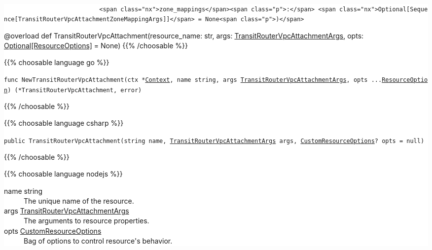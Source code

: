                                <span class="nx">zone_mappings</span><span class="p">:</span> <span class="nx">Optional[Sequence[TransitRouterVpcAttachmentZoneMappingArgs]]</span> = None<span class="p">)</span>
<span class=nd>@overload</span>
<span class="k">def </span><span class="nx">TransitRouterVpcAttachment</span><span class="p">(</span><span class="nx">resource_name</span><span class="p">:</span> <span class="nx">str</span><span class="p">,</span>
                               <span class="nx">args</span><span class="p">:</span> <span class="nx"><a href="#inputs">TransitRouterVpcAttachmentArgs</a></span><span class="p">,</span>
                               <span class="nx">opts</span><span class="p">:</span> <span class="nx"><a href="/docs/reference/pkg/python/pulumi/#pulumi.ResourceOptions">Optional[ResourceOptions]</a></span> = None<span class="p">)</span></code></pre></div>
{{% /choosable %}}

{{% choosable language go %}}
<div class="highlight"><pre class="chroma"><code class="language-go" data-lang="go"><span class="k">func </span><span class="nx">NewTransitRouterVpcAttachment</span><span class="p">(</span><span class="nx">ctx</span><span class="p"> *</span><span class="nx"><a href="https://pkg.go.dev/github.com/pulumi/pulumi/sdk/v3/go/pulumi?tab=doc#Context">Context</a></span><span class="p">,</span> <span class="nx">name</span><span class="p"> </span><span class="nx">string</span><span class="p">,</span> <span class="nx">args</span><span class="p"> </span><span class="nx"><a href="#inputs">TransitRouterVpcAttachmentArgs</a></span><span class="p">,</span> <span class="nx">opts</span><span class="p"> ...</span><span class="nx"><a href="https://pkg.go.dev/github.com/pulumi/pulumi/sdk/v3/go/pulumi?tab=doc#ResourceOption">ResourceOption</a></span><span class="p">) (*<span class="nx">TransitRouterVpcAttachment</span>, error)</span></code></pre></div>
{{% /choosable %}}

{{% choosable language csharp %}}
<div class="highlight"><pre class="chroma"><code class="language-csharp" data-lang="csharp"><span class="k">public </span><span class="nx">TransitRouterVpcAttachment</span><span class="p">(</span><span class="nx">string</span><span class="p"> </span><span class="nx">name<span class="p">,</span> <span class="nx"><a href="#inputs">TransitRouterVpcAttachmentArgs</a></span><span class="p"> </span><span class="nx">args<span class="p">,</span> <span class="nx"><a href="/docs/reference/pkg/dotnet/Pulumi/Pulumi.CustomResourceOptions.html">CustomResourceOptions</a></span><span class="p">? </span><span class="nx">opts = null<span class="p">)</span></code></pre></div>
{{% /choosable %}}

{{% choosable language nodejs %}}

<dl class="resources-properties"><dt
        class="property-required" title="Required">
        <span>name</span>
        <span class="property-indicator"></span>
        <span class="property-type">string</span>
    </dt>
    <dd>The unique name of the resource.</dd><dt
        class="property-required" title="Required">
        <span>args</span>
        <span class="property-indicator"></span>
        <span class="property-type"><a href="#inputs">TransitRouterVpcAttachmentArgs</a></span>
    </dt>
    <dd>The arguments to resource properties.</dd><dt
        class="property-optional" title="Optional">
        <span>opts</span>
        <span class="property-indicator"></span>
        <span class="property-type"><a href="/docs/reference/pkg/nodejs/pulumi/pulumi/#CustomResourceOptions">CustomResourceOptions</a></span>
    </dt>
    <dd>Bag of options to control resource&#39;s behavior.</dd></dl>
